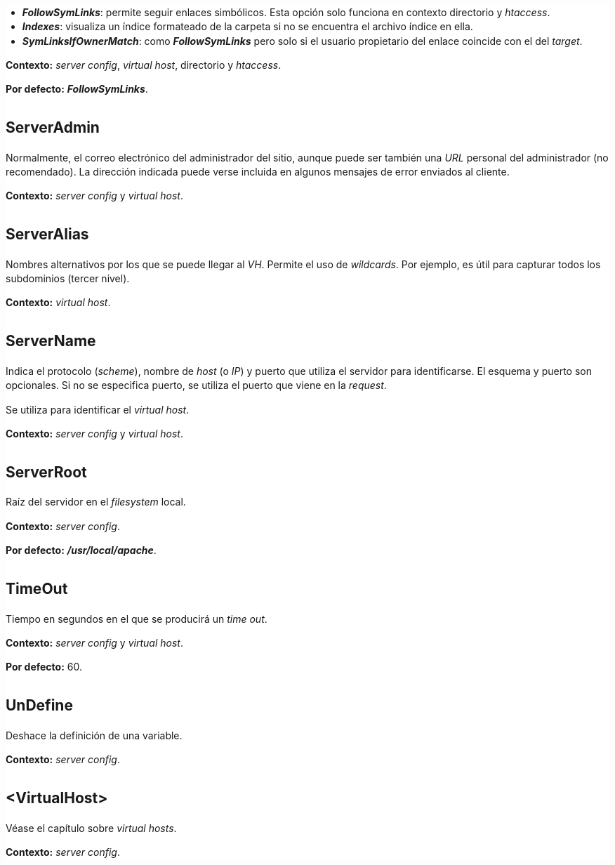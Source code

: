 - ***FollowSymLinks***: permite seguir enlaces simbólicos. Esta opción solo funciona en contexto directorio y *htaccess*.
- ***Indexes***: visualiza un índice formateado de la carpeta si no se encuentra el archivo índice en ella.
- ***SymLinksIfOwnerMatch***: como ***FollowSymLinks*** pero solo si el usuario propietario del enlace coincide con el del *target*.

**Contexto:** *server config*, *virtual host*, directorio y *htaccess*.

**Por defecto:** ***FollowSymLinks***.

## ServerAdmin

Normalmente, el correo electrónico del administrador del sitio, aunque puede ser también una *URL* personal del administrador (no recomendado). La dirección indicada puede verse incluida en algunos mensajes de error enviados al cliente.

**Contexto:** *server config* y *virtual host*.

## ServerAlias

Nombres alternativos por los que se puede llegar al *VH*. Permite el uso de *wildcards*. Por ejemplo, es útil para capturar todos los subdominios (tercer nivel).

**Contexto:** *virtual host*.

## ServerName

Indica el protocolo (*scheme*), nombre de *host* (o *IP*) y puerto que utiliza el servidor para identificarse. El esquema y puerto son opcionales. Si no se especifica puerto, se utiliza el puerto que viene en la *request*.

Se utiliza para identificar el *virtual host*.

**Contexto:** *server config* y *virtual host*.

## ServerRoot

Raíz del servidor en el *filesystem* local.

**Contexto:** *server config*.

**Por defecto:** ***/usr/local/apache***.

## TimeOut

Tiempo en segundos en el que se producirá un *time out*.

**Contexto:** *server config* y *virtual host*.

**Por defecto:** 60.

## UnDefine

Deshace la definición de una variable.

**Contexto:** *server config*.

## \<VirtualHost>

Véase el capítulo sobre *virtual hosts*.

**Contexto:** *server config*.
